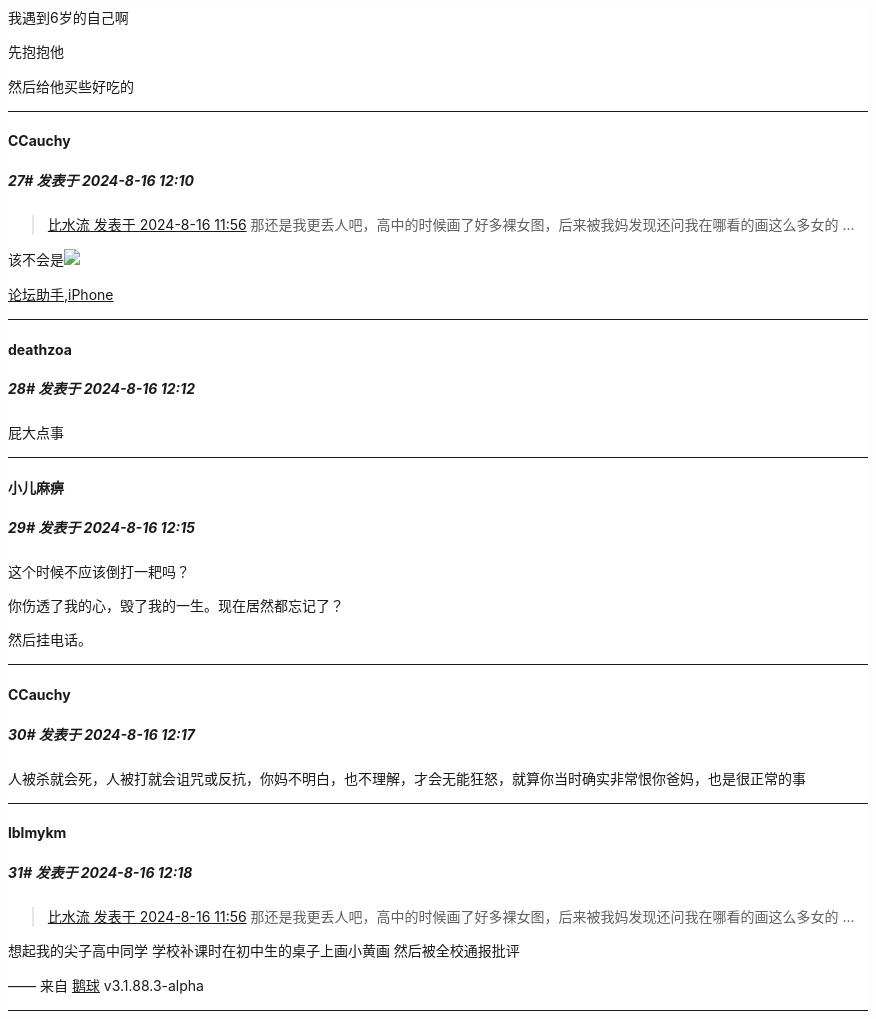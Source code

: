 我遇到6岁的自己啊

先抱抱他

然后给他买些好吃的

*****

####  CCauchy  
##### 27#       发表于 2024-8-16 12:10

<blockquote><a href="httphttps://bbs.saraba1st.com/2b/forum.php?mod=redirect&amp;goto=findpost&amp;pid=65909355&amp;ptid=2195309" target="_blank">比水流 发表于 2024-8-16 11:56</a>
那还是我更丢人吧，高中的时候画了好多裸女图，后来被我妈发现还问我在哪看的画这么多女的 ...</blockquote>
该不会是<img src="https://static.saraba1st.com/image/smiley/face2017/047.png" referrerpolicy="no-referrer">

[论坛助手,iPhone](https://bbs.saraba1st.com/2b/forum.php?mod=viewthread&amp;tid=2029836)

*****

####  deathzoa  
##### 28#       发表于 2024-8-16 12:12

屁大点事

*****

####  小儿麻痹  
##### 29#       发表于 2024-8-16 12:15

这个时候不应该倒打一耙吗？

你伤透了我的心，毁了我的一生。现在居然都忘记了？

然后挂电话。

*****

####  CCauchy  
##### 30#       发表于 2024-8-16 12:17

人被杀就会死，人被打就会诅咒或反抗，你妈不明白，也不理解，才会无能狂怒，就算你当时确实非常恨你爸妈，也是很正常的事

*****

####  lblmykm  
##### 31#       发表于 2024-8-16 12:18

<blockquote><a href="httphttps://bbs.saraba1st.com/2b/forum.php?mod=redirect&amp;goto=findpost&amp;pid=65909355&amp;ptid=2195309" target="_blank">比水流 发表于 2024-8-16 11:56</a>
那还是我更丢人吧，高中的时候画了好多裸女图，后来被我妈发现还问我在哪看的画这么多女的 ...</blockquote>
想起我的尖子高中同学 学校补课时在初中生的桌子上画小黄画 然后被全校通报批评

—— 来自 [鹅球](https://www.pgyer.com/xfPejhuq) v3.1.88.3-alpha

*****
